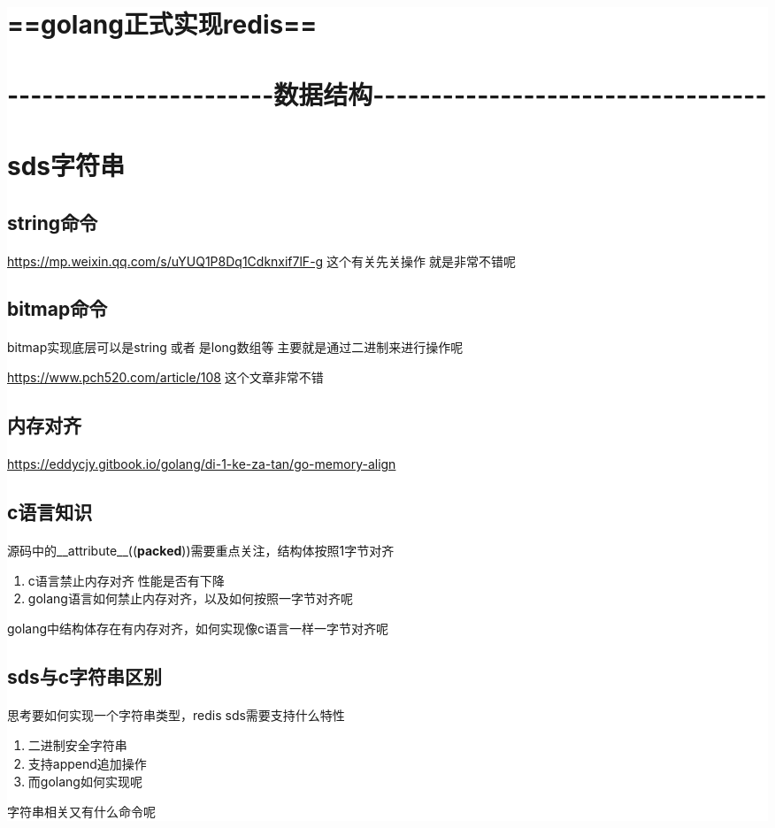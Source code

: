 





# ==golang正式实现redis==



# -----------------------数据结构----------------------------------



# sds字符串

## string命令

https://mp.weixin.qq.com/s/uYUQ1P8Dq1Cdknxif7lF-g   这个有关先关操作 就是非常不错呢

## bitmap命令



bitmap实现底层可以是string  或者 是long数组等  主要就是通过二进制来进行操作呢 

https://www.pch520.com/article/108   这个文章非常不错

## 内存对齐

https://eddycjy.gitbook.io/golang/di-1-ke-za-tan/go-memory-align

## c语言知识

源码中的__attribute__((__packed__))需要重点关注，结构体按照1字节对齐

1. c语言禁止内存对齐 性能是否有下降
2. golang语言如何禁止内存对齐，以及如何按照一字节对齐呢

golang中结构体存在有内存对齐，如何实现像c语言一样一字节对齐呢

## sds与c字符串区别



思考要如何实现一个字符串类型，redis sds需要支持什么特性

1. 二进制安全字符串
2. 支持append追加操作
3. 而golang如何实现呢

字符串相关又有什么命令呢


